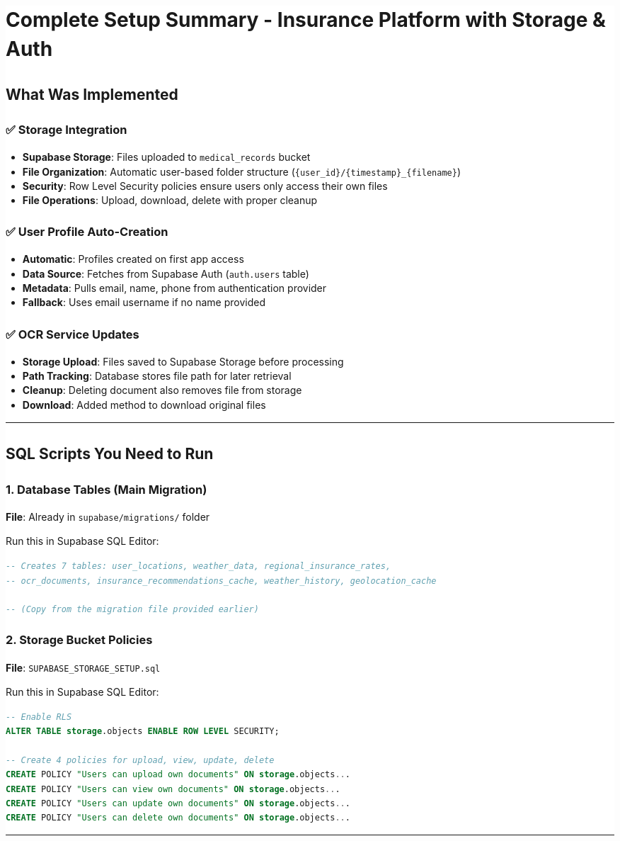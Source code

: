 # Complete Setup Summary - Insurance Platform with Storage & Auth

## What Was Implemented

### ✅ Storage Integration
- **Supabase Storage**: Files uploaded to `medical_records` bucket
- **File Organization**: Automatic user-based folder structure (`{user_id}/{timestamp}_{filename}`)
- **Security**: Row Level Security policies ensure users only access their own files
- **File Operations**: Upload, download, delete with proper cleanup

### ✅ User Profile Auto-Creation
- **Automatic**: Profiles created on first app access
- **Data Source**: Fetches from Supabase Auth (`auth.users` table)
- **Metadata**: Pulls email, name, phone from authentication provider
- **Fallback**: Uses email username if no name provided

### ✅ OCR Service Updates
- **Storage Upload**: Files saved to Supabase Storage before processing
- **Path Tracking**: Database stores file path for later retrieval
- **Cleanup**: Deleting document also removes file from storage
- **Download**: Added method to download original files

---

## SQL Scripts You Need to Run

### 1. Database Tables (Main Migration)
**File**: Already in `supabase/migrations/` folder

Run this in Supabase SQL Editor:

```sql
-- Creates 7 tables: user_locations, weather_data, regional_insurance_rates,
-- ocr_documents, insurance_recommendations_cache, weather_history, geolocation_cache

-- (Copy from the migration file provided earlier)
```

### 2. Storage Bucket Policies
**File**: `SUPABASE_STORAGE_SETUP.sql`

Run this in Supabase SQL Editor:

```sql
-- Enable RLS
ALTER TABLE storage.objects ENABLE ROW LEVEL SECURITY;

-- Create 4 policies for upload, view, update, delete
CREATE POLICY "Users can upload own documents" ON storage.objects...
CREATE POLICY "Users can view own documents" ON storage.objects...
CREATE POLICY "Users can update own documents" ON storage.objects...
CREATE POLICY "Users can delete own documents" ON storage.objects...
```

---